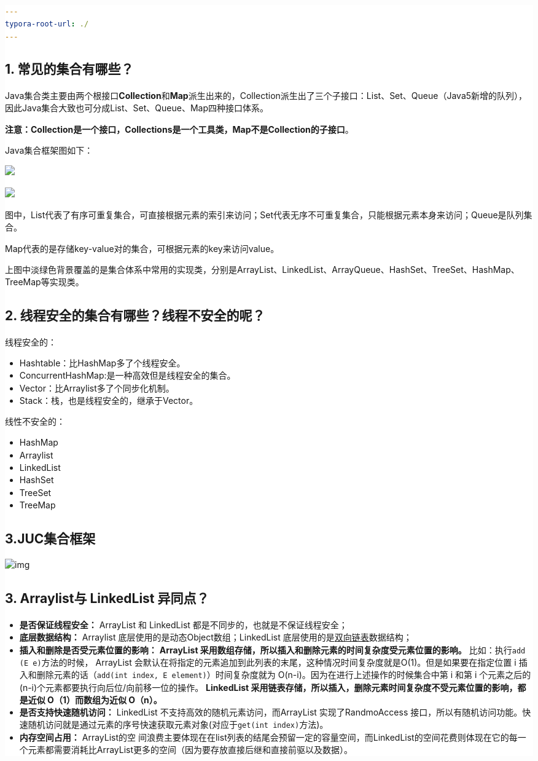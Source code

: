 ```yaml
---
typora-root-url: ./
---
```


## 1. 常见的集合有哪些？

Java集合类主要由两个根接口**Collection**和**Map**派生出来的，Collection派生出了三个子接口：List、Set、Queue（Java5新增的队列），因此Java集合大致也可分成List、Set、Queue、Map四种接口体系。

**注意：Collection是一个接口，Collections是一个工具类，Map不是Collection的子接口**。

Java集合框架图如下：

![](http://blog-img.coolsen.cn/img/image-20210403163733569.png)

![](http://blog-img.coolsen.cn/img/image-20210403163751501.png)

图中，List代表了有序可重复集合，可直接根据元素的索引来访问；Set代表无序不可重复集合，只能根据元素本身来访问；Queue是队列集合。

Map代表的是存储key-value对的集合，可根据元素的key来访问value。

上图中淡绿色背景覆盖的是集合体系中常用的实现类，分别是ArrayList、LinkedList、ArrayQueue、HashSet、TreeSet、HashMap、TreeMap等实现类。

## 2. 线程安全的集合有哪些？线程不安全的呢？

线程安全的：

- Hashtable：比HashMap多了个线程安全。
- ConcurrentHashMap:是一种高效但是线程安全的集合。
- Vector：比Arraylist多了个同步化机制。
- Stack：栈，也是线程安全的，继承于Vector。

线性不安全的：

- HashMap
- Arraylist
- LinkedList
- HashSet
- TreeSet
- TreeMap

## 3.JUC集合框架

![img](img\watermark,type_ZmFuZ3poZW5naGVpdGk,shadow_10,text_aHR0cHM6Ly9ibG9nLmNzZG4ubmV0L3UwMTExMDk3MjE=,size_16,color_FFFFFF,t_70)

## 3. Arraylist与 LinkedList 异同点？

- **是否保证线程安全：** ArrayList 和 LinkedList 都是不同步的，也就是不保证线程安全；
- **底层数据结构：** Arraylist 底层使用的是动态Object数组；LinkedList 底层使用的是<u>双向链表</u>数据结构；
- **插入和删除是否受元素位置的影响：** **ArrayList 采用数组存储，所以插入和删除元素的时间复杂度受元素位置的影响。** 比如：执行`add(E e)`方法的时候， ArrayList 会默认在将指定的元素追加到此列表的末尾，这种情况时间复杂度就是O(1)。但是如果要在指定位置 i 插入和删除元素的话（`add(int index, E element)`）时间复杂度就为 O(n-i)。因为在进行上述操作的时候集合中第 i 和第 i 个元素之后的(n-i)个元素都要执行向后位/向前移一位的操作。  **LinkedList 采用链表存储，所以插入，删除元素时间复杂度不受元素位置的影响，都是近似 O（1）而数组为近似 O（n）。**
- **是否支持快速随机访问：** LinkedList 不支持高效的随机元素访问，而ArrayList 实现了RandmoAccess 接口，所以有随机访问功能。快速随机访问就是通过元素的序号快速获取元素对象(对应于`get(int index)`方法)。
- **内存空间占用：** ArrayList的空 间浪费主要体现在在list列表的结尾会预留一定的容量空间，而LinkedList的空间花费则体现在它的每一个元素都需要消耗比ArrayList更多的空间（因为要存放直接后继和直接前驱以及数据）。
